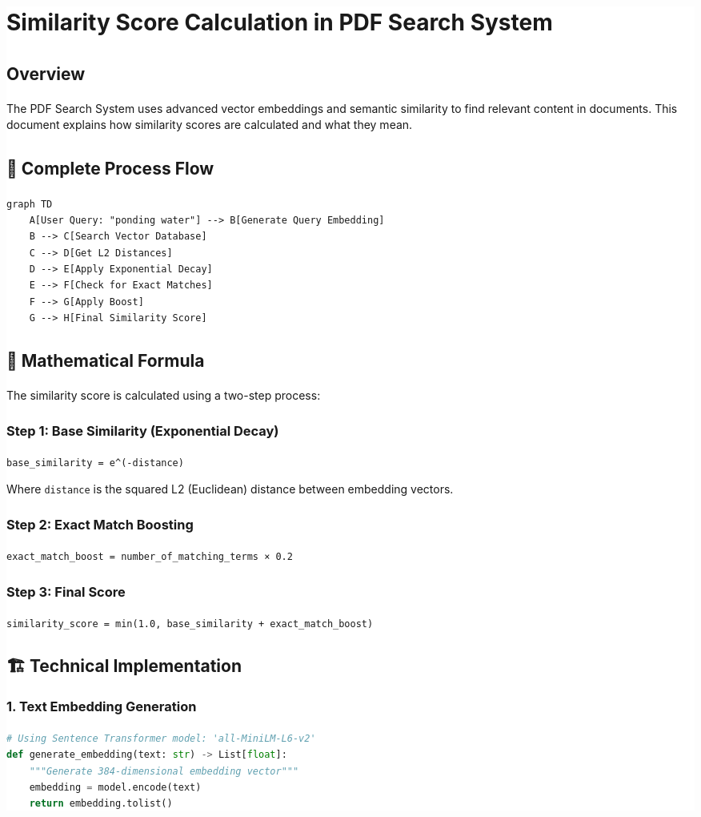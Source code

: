 # Similarity Score Calculation in PDF Search System

## Overview

The PDF Search System uses advanced vector embeddings and semantic similarity to find relevant content in documents. This document explains how similarity scores are calculated and what they mean.

## 🔄 Complete Process Flow

```mermaid
graph TD
    A[User Query: "ponding water"] --> B[Generate Query Embedding]
    B --> C[Search Vector Database]
    C --> D[Get L2 Distances]
    D --> E[Apply Exponential Decay]
    E --> F[Check for Exact Matches]
    F --> G[Apply Boost]
    G --> H[Final Similarity Score]
```

## 🧮 Mathematical Formula

The similarity score is calculated using a two-step process:

### Step 1: Base Similarity (Exponential Decay)
```
base_similarity = e^(-distance)
```

Where `distance` is the squared L2 (Euclidean) distance between embedding vectors.

### Step 2: Exact Match Boosting
```
exact_match_boost = number_of_matching_terms × 0.2
```

### Step 3: Final Score
```
similarity_score = min(1.0, base_similarity + exact_match_boost)
```

## 🏗️ Technical Implementation

### 1. Text Embedding Generation

```python
# Using Sentence Transformer model: 'all-MiniLM-L6-v2'
def generate_embedding(text: str) -> List[float]:
    """Generate 384-dimensional embedding vector"""
    embedding = model.encode(text)
    return embedding.tolist()
```
